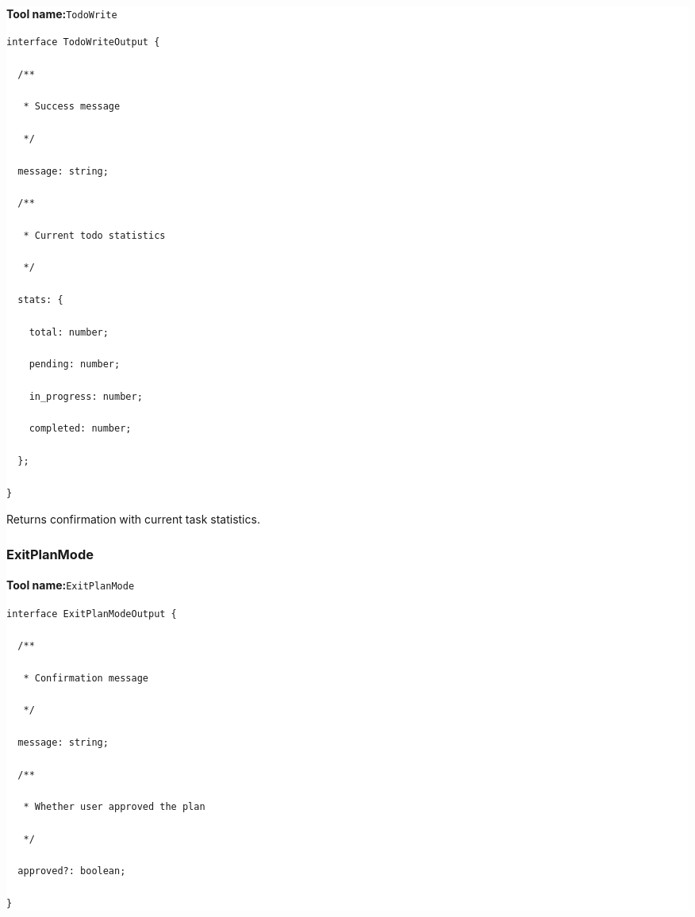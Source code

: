 **Tool name:**`TodoWrite`

```
interface TodoWriteOutput {

  /**

   * Success message

   */

  message: string;

  /**

   * Current todo statistics

   */

  stats: {

    total: number;

    pending: number;

    in_progress: number;

    completed: number;

  };

}
```

Returns confirmation with current task statistics.

### ExitPlanMode

**Tool name:**`ExitPlanMode`

```
interface ExitPlanModeOutput {

  /**

   * Confirmation message

   */

  message: string;

  /**

   * Whether user approved the plan

   */

  approved?: boolean;

}
```

